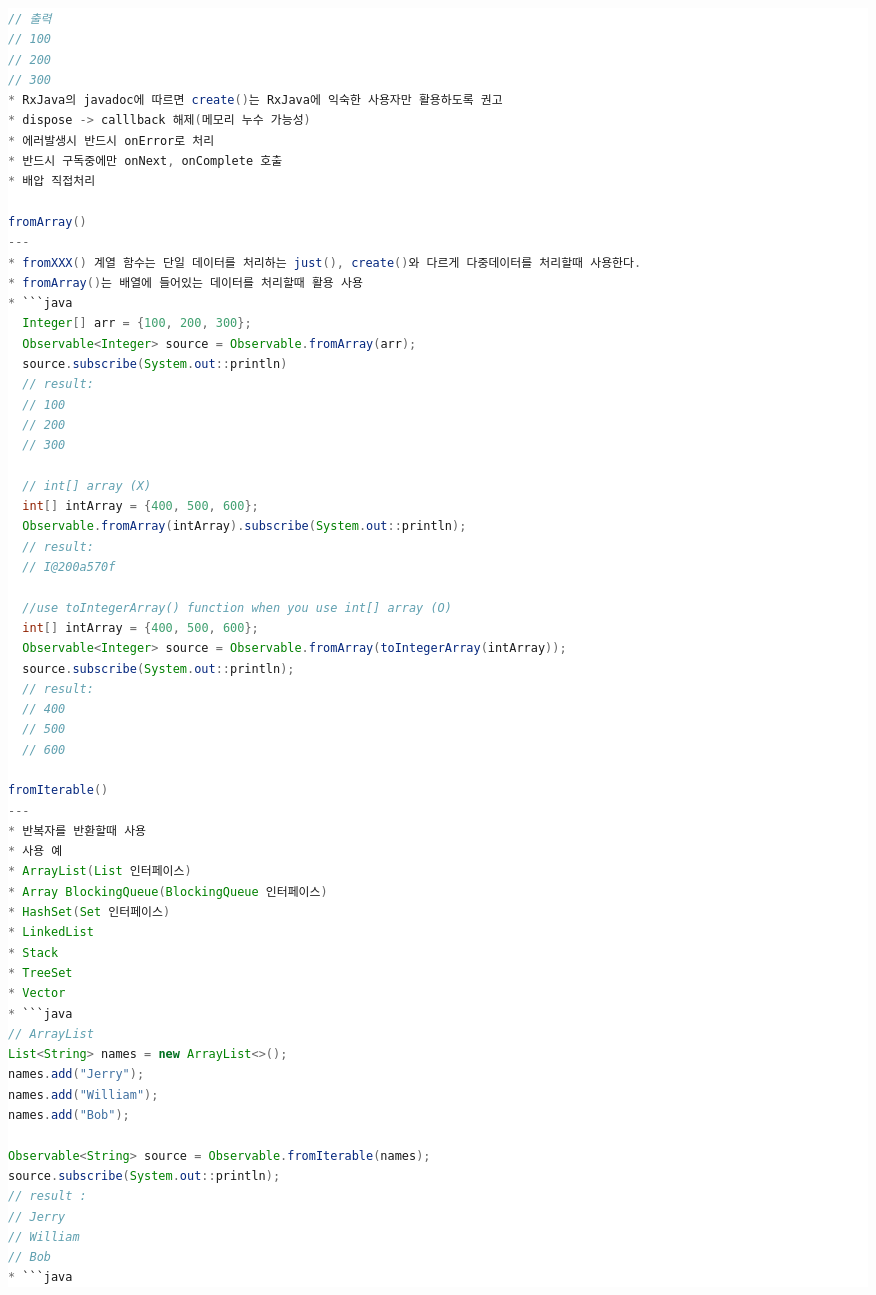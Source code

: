   ```java
  // 출력
  // 100
  // 200
  // 300
* RxJava의 javadoc에 따르면 create()는 RxJava에 익숙한 사용자만 활용하도록 권고
  * dispose -> calllback 해제(메모리 누수 가능성)
  * 에러발생시 반드시 onError로 처리
  * 반드시 구독중에만 onNext, onComplete 호출
  * 배압 직접처리
  
fromArray()
---
  * fromXXX() 계열 함수는 단일 데이터를 처리하는 just(), create()와 다르게 다중데이터를 처리할때 사용한다.
  * fromArray()는 배열에 들어있는 데이터를 처리할때 활용 사용
  * ```java
    Integer[] arr = {100, 200, 300};
    Observable<Integer> source = Observable.fromArray(arr);
    source.subscribe(System.out::println)
    // result:
    // 100
    // 200
    // 300
    
    // int[] array (X)
    int[] intArray = {400, 500, 600};
    Observable.fromArray(intArray).subscribe(System.out::println);
    // result:
    // I@200a570f
    
    //use toIntegerArray() function when you use int[] array (O)
    int[] intArray = {400, 500, 600};
    Observable<Integer> source = Observable.fromArray(toIntegerArray(intArray));
    source.subscribe(System.out::println);
    // result:
    // 400
    // 500
    // 600
    
fromIterable()
---
* 반복자를 반환할때 사용
* 사용 예
  * ArrayList(List 인터페이스)
  * Array BlockingQueue(BlockingQueue 인터페이스)
  * HashSet(Set 인터페이스)
  * LinkedList
  * Stack
  * TreeSet
  * Vector
* ```java
  // ArrayList
  List<String> names = new ArrayList<>(); 
  names.add("Jerry");
  names.add("William");
  names.add("Bob");
 
  Observable<String> source = Observable.fromIterable(names);
  source.subscribe(System.out::println);
  // result :
  // Jerry
  // William
  // Bob
* ```java
  ```